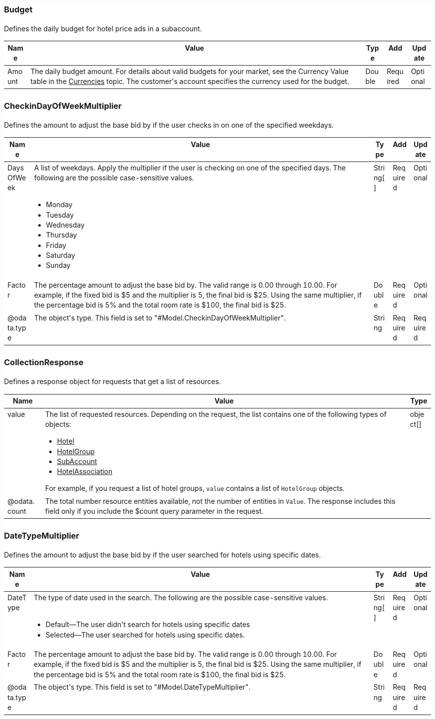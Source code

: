 
### Budget

Defines the daily budget for hotel price ads in a subaccount.

|Name|Value|Type|Add|Update
|-|-|-|-|-
|Amount|The daily budget amount. For details about valid budgets for your market, see the Currency Value table in the [Currencies](/advertising/guides/currencies) topic. The customer's account specifies the currency used for the budget.|Double|Required|Optional


### CheckinDayOfWeekMultiplier

Defines the amount to adjust the base bid by if the user checks in on one of the specified weekdays.


|Name|Value|Type|Add|Update
|-|-|-|-|-
|DaysOfWeek|A list of weekdays. Apply the multiplier if the user is checking on one of the specified days. The following are the possible case-sensitive values.<br /><br /><ul><li>Monday</li><li>Tuesday</li><li>Wednesday</li><li>Thursday</li><li>Friday</li><li>Saturday</li><li>Sunday</li></ul>|String[]|Required|Optional
|Factor|The percentage amount to adjust the base bid by. The valid range is 0.00 through 10.00. For example, if the fixed bid is $5 and the multiplier is 5, the final bid is $25. Using the same multiplier, if the percentage bid is 5% and the total room rate is $100, the final bid is $25.|Double|Required|Optional
|@odata.type|The object's type. This field is set to "#Model.CheckinDayOfWeekMultiplier".|String|Required|Required


### CollectionResponse

Defines a response object for requests that get a list of resources.

|Name|Value|Type
|-|-|-
|value|The list of requested resources. Depending on the request, the list contains one of the following types of objects:<ul><li>[Hotel](#hotel)</li><li>[HotelGroup](#hotelgroup)</li><li>[SubAccount](#subaccount)</li><li>[HotelAssociation](#hotelassociation)</li></ul>For example, if you request a list of hotel groups, `value` contains a list of `HotelGroup` objects.|object[]
|@odata.count|The total number resource entities available, not the number of entities in `Value`. The response includes this field only if you include the $count query parameter in the request.


### DateTypeMultiplier

Defines the amount to adjust the base bid by if the user searched for hotels using specific dates.

|Name|Value|Type|Add|Update
|-|-|-|-|-
|DateType|The type of date used in the search. The following are the possible case-sensitive values.<br /><br /><ul><li>Default&mdash;The user didn't search for hotels using specific dates</li><li>Selected&mdash;The user searched for hotels using specific dates.</li></ul>|String[]|Required|Optional
|Factor|The percentage amount to adjust the base bid by. The valid range is 0.00 through 10.00. For example, if the fixed bid is $5 and the multiplier is 5, the final bid is $25. Using the same multiplier, if the percentage bid is 5% and the total room rate is $100, the final bid is $25.|Double|Required|Optional
|@odata.type|The object's type. This field is set to "#Model.DateTypeMultiplier".|String|Required|Required

